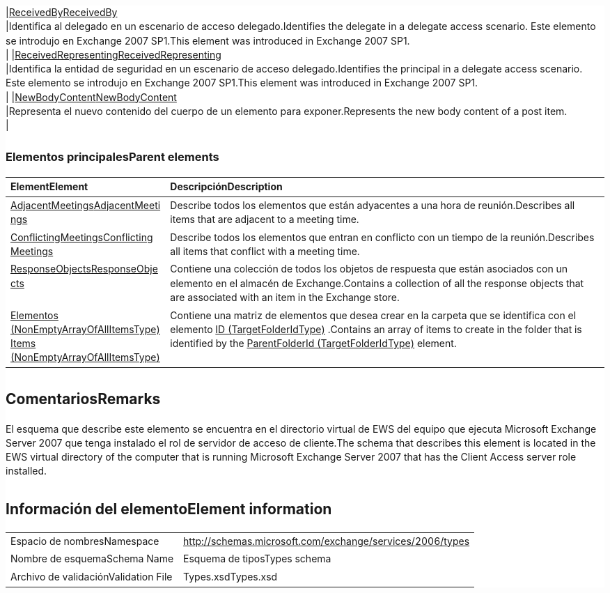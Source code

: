 |[<span data-ttu-id="5881d-215">ReceivedBy</span><span class="sxs-lookup"><span data-stu-id="5881d-215">ReceivedBy</span></span>](receivedby.md) <br/> |<span data-ttu-id="5881d-216">Identifica al delegado en un escenario de acceso delegado.</span><span class="sxs-lookup"><span data-stu-id="5881d-216">Identifies the delegate in a delegate access scenario.</span></span> <span data-ttu-id="5881d-217">Este elemento se introdujo en Exchange 2007 SP1.</span><span class="sxs-lookup"><span data-stu-id="5881d-217">This element was introduced in Exchange 2007 SP1.</span></span>  <br/> |
|[<span data-ttu-id="5881d-218">ReceivedRepresenting</span><span class="sxs-lookup"><span data-stu-id="5881d-218">ReceivedRepresenting</span></span>](receivedrepresenting.md) <br/> |<span data-ttu-id="5881d-219">Identifica la entidad de seguridad en un escenario de acceso delegado.</span><span class="sxs-lookup"><span data-stu-id="5881d-219">Identifies the principal in a delegate access scenario.</span></span> <span data-ttu-id="5881d-220">Este elemento se introdujo en Exchange 2007 SP1.</span><span class="sxs-lookup"><span data-stu-id="5881d-220">This element was introduced in Exchange 2007 SP1.</span></span>  <br/> |
|[<span data-ttu-id="5881d-221">NewBodyContent</span><span class="sxs-lookup"><span data-stu-id="5881d-221">NewBodyContent</span></span>](newbodycontent.md) <br/> |<span data-ttu-id="5881d-222">Representa el nuevo contenido del cuerpo de un elemento para exponer.</span><span class="sxs-lookup"><span data-stu-id="5881d-222">Represents the new body content of a post item.</span></span>  <br/> |
   
### <a name="parent-elements"></a><span data-ttu-id="5881d-223">Elementos principales</span><span class="sxs-lookup"><span data-stu-id="5881d-223">Parent elements</span></span>

|<span data-ttu-id="5881d-224">**Element**</span><span class="sxs-lookup"><span data-stu-id="5881d-224">**Element**</span></span>|<span data-ttu-id="5881d-225">**Descripción**</span><span class="sxs-lookup"><span data-stu-id="5881d-225">**Description**</span></span>|
|:-----|:-----|
|[<span data-ttu-id="5881d-226">AdjacentMeetings</span><span class="sxs-lookup"><span data-stu-id="5881d-226">AdjacentMeetings</span></span>](adjacentmeetings.md) <br/> |<span data-ttu-id="5881d-227">Describe todos los elementos que están adyacentes a una hora de reunión.</span><span class="sxs-lookup"><span data-stu-id="5881d-227">Describes all items that are adjacent to a meeting time.</span></span>  <br/> |
|[<span data-ttu-id="5881d-228">ConflictingMeetings</span><span class="sxs-lookup"><span data-stu-id="5881d-228">ConflictingMeetings</span></span>](conflictingmeetings.md) <br/> |<span data-ttu-id="5881d-229">Describe todos los elementos que entran en conflicto con un tiempo de la reunión.</span><span class="sxs-lookup"><span data-stu-id="5881d-229">Describes all items that conflict with a meeting time.</span></span>  <br/> |
|[<span data-ttu-id="5881d-230">ResponseObjects</span><span class="sxs-lookup"><span data-stu-id="5881d-230">ResponseObjects</span></span>](responseobjects.md) <br/> |<span data-ttu-id="5881d-231">Contiene una colección de todos los objetos de respuesta que están asociados con un elemento en el almacén de Exchange.</span><span class="sxs-lookup"><span data-stu-id="5881d-231">Contains a collection of all the response objects that are associated with an item in the Exchange store.</span></span>  <br/> |
|[<span data-ttu-id="5881d-232">Elementos (NonEmptyArrayOfAllItemsType)</span><span class="sxs-lookup"><span data-stu-id="5881d-232">Items (NonEmptyArrayOfAllItemsType)</span></span>](items-nonemptyarrayofallitemstype.md) <br/> |<span data-ttu-id="5881d-233">Contiene una matriz de elementos que desea crear en la carpeta que se identifica con el elemento [ID (TargetFolderIdType)](parentfolderid-targetfolderidtype.md) .</span><span class="sxs-lookup"><span data-stu-id="5881d-233">Contains an array of items to create in the folder that is identified by the [ParentFolderId (TargetFolderIdType)](parentfolderid-targetfolderidtype.md) element.</span></span>  <br/> |
   
## <a name="remarks"></a><span data-ttu-id="5881d-234">Comentarios</span><span class="sxs-lookup"><span data-stu-id="5881d-234">Remarks</span></span>

<span data-ttu-id="5881d-235">El esquema que describe este elemento se encuentra en el directorio virtual de EWS del equipo que ejecuta Microsoft Exchange Server 2007 que tenga instalado el rol de servidor de acceso de cliente.</span><span class="sxs-lookup"><span data-stu-id="5881d-235">The schema that describes this element is located in the EWS virtual directory of the computer that is running Microsoft Exchange Server 2007 that has the Client Access server role installed.</span></span>
  
## <a name="element-information"></a><span data-ttu-id="5881d-236">Información del elemento</span><span class="sxs-lookup"><span data-stu-id="5881d-236">Element information</span></span>

|||
|:-----|:-----|
|<span data-ttu-id="5881d-237">Espacio de nombres</span><span class="sxs-lookup"><span data-stu-id="5881d-237">Namespace</span></span>  <br/> |http://schemas.microsoft.com/exchange/services/2006/types  <br/> |
|<span data-ttu-id="5881d-238">Nombre de esquema</span><span class="sxs-lookup"><span data-stu-id="5881d-238">Schema Name</span></span>  <br/> |<span data-ttu-id="5881d-239">Esquema de tipos</span><span class="sxs-lookup"><span data-stu-id="5881d-239">Types schema</span></span>  <br/> |
|<span data-ttu-id="5881d-240">Archivo de validación</span><span class="sxs-lookup"><span data-stu-id="5881d-240">Validation File</span></span>  <br/> |<span data-ttu-id="5881d-241">Types.xsd</span><span class="sxs-lookup"><span data-stu-id="5881d-241">Types.xsd</span></span>  <br/> |